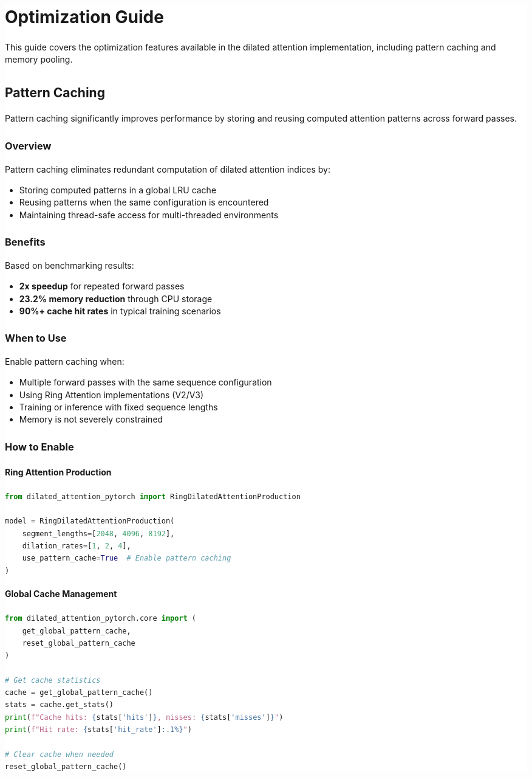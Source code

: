 # Optimization Guide

This guide covers the optimization features available in the dilated attention implementation, including pattern caching and memory pooling.

## Pattern Caching

Pattern caching significantly improves performance by storing and reusing computed attention patterns across forward passes.

### Overview

Pattern caching eliminates redundant computation of dilated attention indices by:
- Storing computed patterns in a global LRU cache
- Reusing patterns when the same configuration is encountered
- Maintaining thread-safe access for multi-threaded environments

### Benefits

Based on benchmarking results:
- **2x speedup** for repeated forward passes
- **23.2% memory reduction** through CPU storage
- **90%+ cache hit rates** in typical training scenarios

### When to Use

Enable pattern caching when:
- Multiple forward passes with the same sequence configuration
- Using Ring Attention implementations (V2/V3)
- Training or inference with fixed sequence lengths
- Memory is not severely constrained

### How to Enable

#### Ring Attention Production
```python
from dilated_attention_pytorch import RingDilatedAttentionProduction

model = RingDilatedAttentionProduction(
    segment_lengths=[2048, 4096, 8192],
    dilation_rates=[1, 2, 4],
    use_pattern_cache=True  # Enable pattern caching
)
```

#### Global Cache Management
```python
from dilated_attention_pytorch.core import (
    get_global_pattern_cache,
    reset_global_pattern_cache
)

# Get cache statistics
cache = get_global_pattern_cache()
stats = cache.get_stats()
print(f"Cache hits: {stats['hits']}, misses: {stats['misses']}")
print(f"Hit rate: {stats['hit_rate']:.1%}")

# Clear cache when needed
reset_global_pattern_cache()
```
